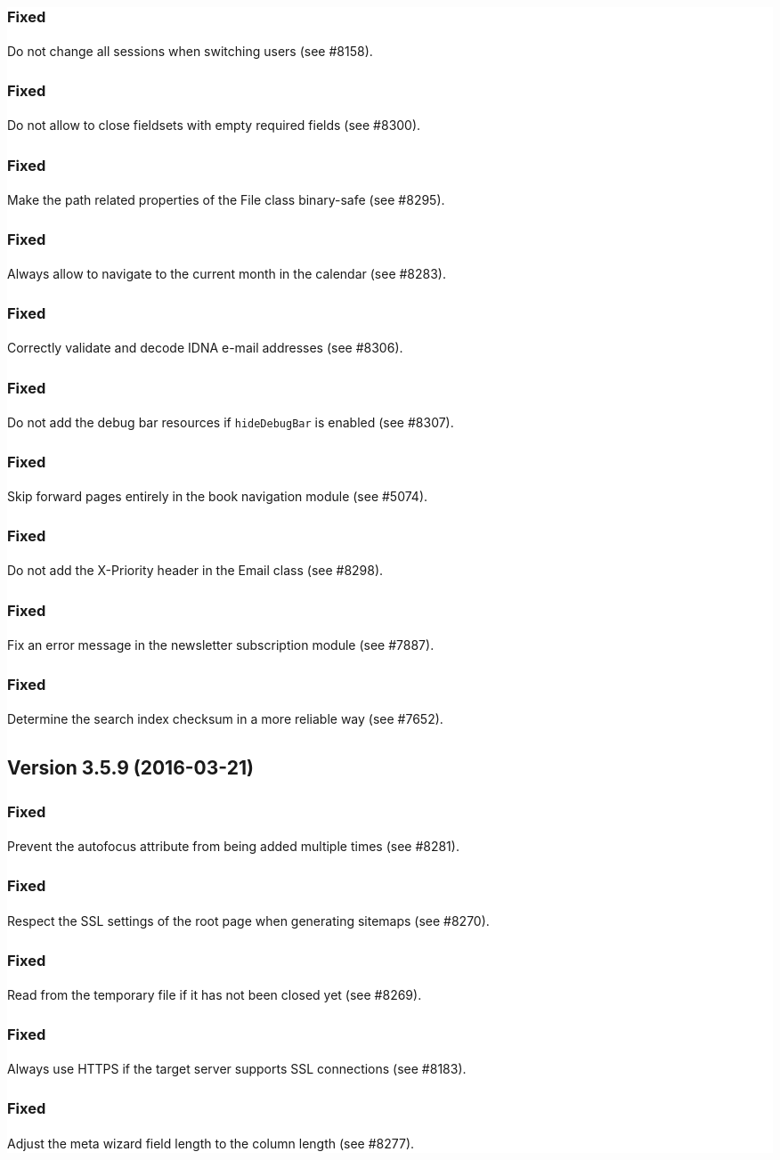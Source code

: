### Fixed
Do not change all sessions when switching users (see #8158).

### Fixed
Do not allow to close fieldsets with empty required fields (see #8300).

### Fixed
Make the path related properties of the File class binary-safe (see #8295).

### Fixed
Always allow to navigate to the current month in the calendar (see #8283).

### Fixed
Correctly validate and decode IDNA e-mail addresses (see #8306).

### Fixed
Do not add the debug bar resources if `hideDebugBar` is enabled (see #8307).

### Fixed
Skip forward pages entirely in the book navigation module (see #5074).

### Fixed
Do not add the X-Priority header in the Email class (see #8298).

### Fixed
Fix an error message in the newsletter subscription module (see #7887).

### Fixed
Determine the search index checksum in a more reliable way (see #7652).


Version 3.5.9 (2016-03-21)
--------------------------

### Fixed
Prevent the autofocus attribute from being added multiple times (see #8281).

### Fixed
Respect the SSL settings of the root page when generating sitemaps (see #8270).

### Fixed
Read from the temporary file if it has not been closed yet (see #8269).

### Fixed
Always use HTTPS if the target server supports SSL connections (see #8183).

### Fixed
Adjust the meta wizard field length to the column length (see #8277).

